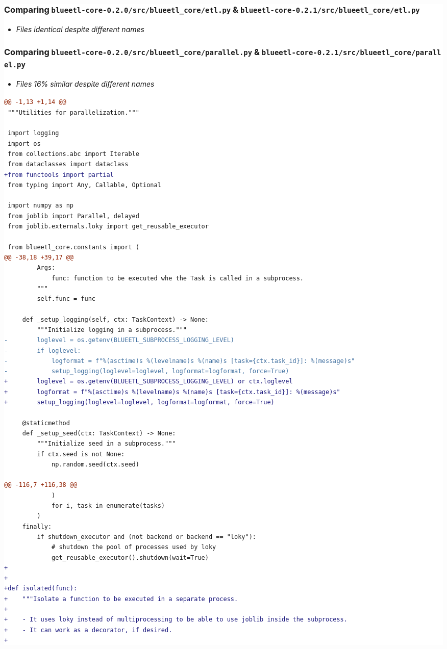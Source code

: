 
### Comparing `blueetl-core-0.2.0/src/blueetl_core/etl.py` & `blueetl-core-0.2.1/src/blueetl_core/etl.py`

 * *Files identical despite different names*

### Comparing `blueetl-core-0.2.0/src/blueetl_core/parallel.py` & `blueetl-core-0.2.1/src/blueetl_core/parallel.py`

 * *Files 16% similar despite different names*

```diff
@@ -1,13 +1,14 @@
 """Utilities for parallelization."""
 
 import logging
 import os
 from collections.abc import Iterable
 from dataclasses import dataclass
+from functools import partial
 from typing import Any, Callable, Optional
 
 import numpy as np
 from joblib import Parallel, delayed
 from joblib.externals.loky import get_reusable_executor
 
 from blueetl_core.constants import (
@@ -38,18 +39,17 @@
         Args:
             func: function to be executed whe the Task is called in a subprocess.
         """
         self.func = func
 
     def _setup_logging(self, ctx: TaskContext) -> None:
         """Initialize logging in a subprocess."""
-        loglevel = os.getenv(BLUEETL_SUBPROCESS_LOGGING_LEVEL)
-        if loglevel:
-            logformat = f"%(asctime)s %(levelname)s %(name)s [task={ctx.task_id}]: %(message)s"
-            setup_logging(loglevel=loglevel, logformat=logformat, force=True)
+        loglevel = os.getenv(BLUEETL_SUBPROCESS_LOGGING_LEVEL) or ctx.loglevel
+        logformat = f"%(asctime)s %(levelname)s %(name)s [task={ctx.task_id}]: %(message)s"
+        setup_logging(loglevel=loglevel, logformat=logformat, force=True)
 
     @staticmethod
     def _setup_seed(ctx: TaskContext) -> None:
         """Initialize seed in a subprocess."""
         if ctx.seed is not None:
             np.random.seed(ctx.seed)
 
@@ -116,7 +116,38 @@
             )
             for i, task in enumerate(tasks)
         )
     finally:
         if shutdown_executor and (not backend or backend == "loky"):
             # shutdown the pool of processes used by loky
             get_reusable_executor().shutdown(wait=True)
+
+
+def isolated(func):
+    """Isolate a function to be executed in a separate process.
+
+    - It uses loky instead of multiprocessing to be able to use joblib inside the subprocess.
+    - It can work as a decorator, if desired.
+
```